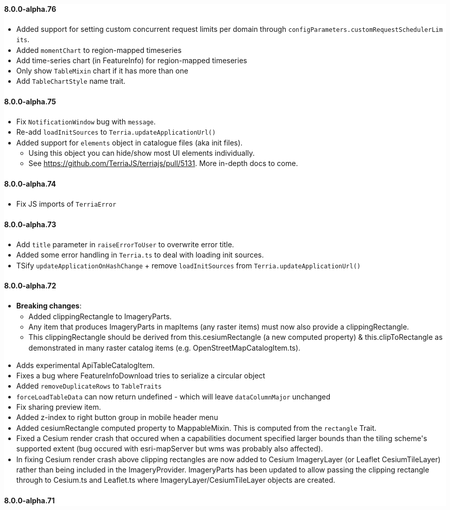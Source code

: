 #### 8.0.0-alpha.76

- Added support for setting custom concurrent request limits per domain through `configParameters.customRequestSchedulerLimits`.
- Added `momentChart` to region-mapped timeseries
- Add time-series chart (in FeatureInfo) for region-mapped timeseries
- Only show `TableMixin` chart if it has more than one
- Add `TableChartStyle` name trait.

#### 8.0.0-alpha.75

- Fix `NotificationWindow` bug with `message`.
- Re-add `loadInitSources` to `Terria.updateApplicationUrl()`
- Added support for `elements` object in catalogue files (aka init files).
  - Using this object you can hide/show most UI elements individually.
  - See https://github.com/TerriaJS/terriajs/pull/5131. More in-depth docs to come.

#### 8.0.0-alpha.74

- Fix JS imports of `TerriaError`

#### 8.0.0-alpha.73

- Add `title` parameter in `raiseErrorToUser` to overwrite error title.
- Added some error handling in `Terria.ts` to deal with loading init sources.
- TSify `updateApplicationOnHashChange` + remove `loadInitSources` from `Terria.updateApplicationUrl()`

#### 8.0.0-alpha.72

- **Breaking changes**:
  - Added clippingRectangle to ImageryParts.
  - Any item that produces ImageryParts in mapItems (any raster items) must now also provide a clippingRectangle.
  - This clippingRectangle should be derived from this.cesiumRectangle (a new computed property) & this.clipToRectangle as demonstrated in many raster catalog items (e.g. OpenStreetMapCatalogItem.ts).

* Adds experimental ApiTableCatalogItem.
* Fixes a bug where FeatureInfoDownload tries to serialize a circular object
* Added `removeDuplicateRows` to `TableTraits`
* `forceLoadTableData` can now return undefined - which will leave `dataColumnMajor` unchanged
* Fix sharing preview item.
* Added z-index to right button group in mobile header menu
* Added cesiumRectangle computed property to MappableMixin. This is computed from the `rectangle` Trait.
* Fixed a Cesium render crash that occured when a capabilities document specified larger bounds than the tiling scheme's supported extent (bug occured with esri-mapServer but wms was probably also affected).
* In fixing Cesium render crash above clipping rectangles are now added to Cesium ImageryLayer (or Leaflet CesiumTileLayer) rather than being included in the ImageryProvider. ImageryParts has been updated to allow passing the clipping rectangle through to Cesium.ts and Leaflet.ts where ImageryLayer/CesiumTileLayer objects are created.

#### 8.0.0-alpha.71
